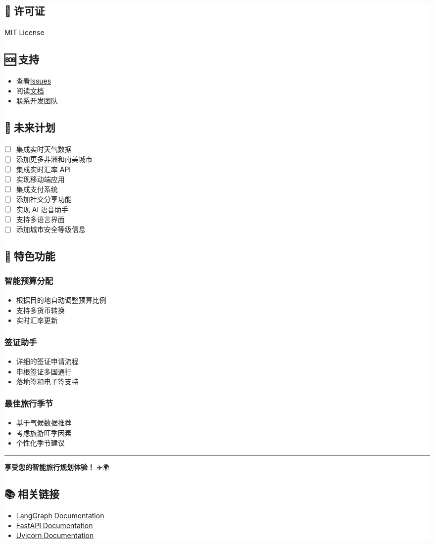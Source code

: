 ## 📄 许可证

MIT License

## 🆘 支持

- 查看[Issues](../../issues)
- 阅读[文档](docs/)
- 联系开发团队

## 🔮 未来计划

- [ ] 集成实时天气数据
- [ ] 添加更多非洲和南美城市
- [ ] 集成实时汇率 API
- [ ] 实现移动端应用
- [ ] 集成支付系统
- [ ] 添加社交分享功能
- [ ] 实现 AI 语音助手
- [ ] 支持多语言界面
- [ ] 添加城市安全等级信息

## 🌟 特色功能

### 智能预算分配

- 根据目的地自动调整预算比例
- 支持多货币转换
- 实时汇率更新

### 签证助手

- 详细的签证申请流程
- 申根签证多国通行
- 落地签和电子签支持

### 最佳旅行季节

- 基于气候数据推荐
- 考虑旅游旺季因素
- 个性化季节建议

---

**享受您的智能旅行规划体验！** ✈️🌍

## 📚 相关链接

- [LangGraph Documentation](https://langchain-ai.github.io/langgraph)
- [FastAPI Documentation](https://fastapi.tiangolo.com)
- [Uvicorn Documentation](https://www.uvicorn.org)
